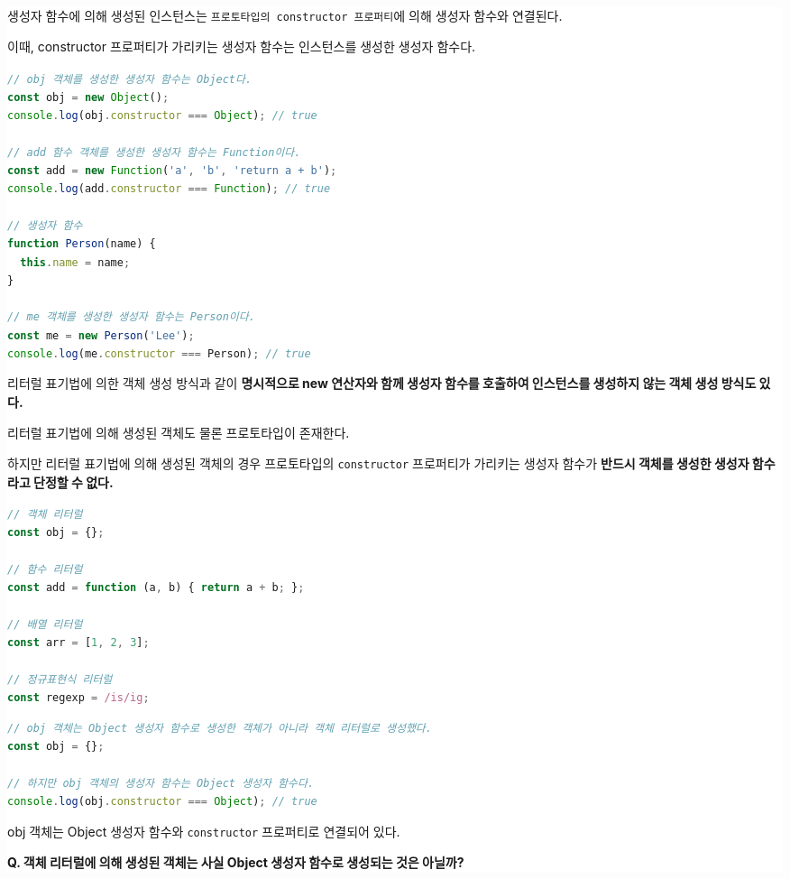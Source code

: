 
생성자 함수에 의해 생성된 인스턴스는 `프로토타입의 constructor 프로퍼티`에 의해 생성자 함수와 연결된다.

이때, constructor 프로퍼티가 가리키는 생성자 함수는 인스턴스를 생성한 생성자 함수다.

```jsx
// obj 객체를 생성한 생성자 함수는 Object다.
const obj = new Object();
console.log(obj.constructor === Object); // true

// add 함수 객체를 생성한 생성자 함수는 Function이다.
const add = new Function('a', 'b', 'return a + b');
console.log(add.constructor === Function); // true

// 생성자 함수
function Person(name) {
  this.name = name;
}

// me 객체를 생성한 생성자 함수는 Person이다.
const me = new Person('Lee');
console.log(me.constructor === Person); // true
```

리터럴 표기법에 의한 객체 생성 방식과 같이 **명시적으로 new 연산자와 함께 생성자 함수를 호출하여 인스턴스를 생성하지 않는 객체 생성 방식도 있다.**

리터럴 표기법에 의해 생성된 객체도 물론 프로토타입이 존재한다.

하지만 리터럴 표기법에 의해 생성된 객체의 경우 프로토타입의 `constructor` 프로퍼티가 가리키는 생성자 함수가 **반드시 객체를 생성한 생성자 함수라고 단정할 수 없다.**

```jsx
// 객체 리터럴
const obj = {};

// 함수 리터럴
const add = function (a, b) { return a + b; };

// 배열 리터럴
const arr = [1, 2, 3];

// 정규표현식 리터럴
const regexp = /is/ig;
```

```jsx
// obj 객체는 Object 생성자 함수로 생성한 객체가 아니라 객체 리터럴로 생성했다.
const obj = {};

// 하지만 obj 객체의 생성자 함수는 Object 생성자 함수다.
console.log(obj.constructor === Object); // true
```

obj 객체는 Object 생성자 함수와 `constructor` 프로퍼티로 연결되어 있다. 

**Q. 객체 리터럴에 의해 생성된 객체는 사실 Object 생성자 함수로 생성되는 것은 아닐까?**
